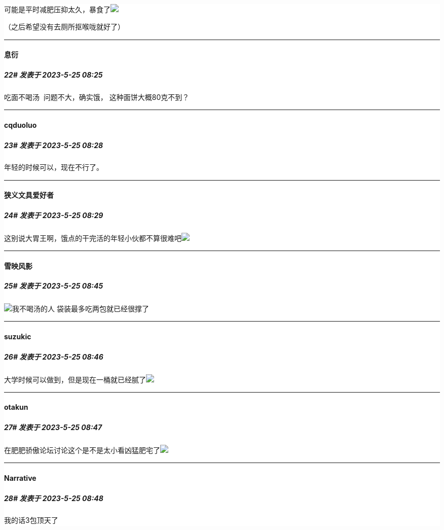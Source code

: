 可能是平时减肥压抑太久，暴食了<img src="https://static.saraba1st.com/image/smiley/face2017/180.png" referrerpolicy="no-referrer">

（之后希望没有去厕所抠喉咙就好了）

*****

####  息衍  
##### 22#       发表于 2023-5-25 08:25

吃面不喝汤  问题不大，确实饿， 这种面饼大概80克不到？

*****

####  cqduoluo  
##### 23#       发表于 2023-5-25 08:28

年轻的时候可以，现在不行了。

*****

####  狭义文具爱好者  
##### 24#       发表于 2023-5-25 08:29

这别说大胃王啊，饿点的干完活的年轻小伙都不算很难吧<img src="https://static.saraba1st.com/image/smiley/face2017/001.png" referrerpolicy="no-referrer">

*****

####  雪映风影  
##### 25#       发表于 2023-5-25 08:45

<img src="https://static.saraba1st.com/image/smiley/face2017/025.png" referrerpolicy="no-referrer">我不喝汤的人 袋装最多吃两包就已经很撑了

*****

####  suzukic  
##### 26#       发表于 2023-5-25 08:46

大学时候可以做到，但是现在一桶就已经腻了<img src="https://static.saraba1st.com/image/smiley/face2017/018.png" referrerpolicy="no-referrer">

*****

####  otakun  
##### 27#       发表于 2023-5-25 08:47

在肥肥骄傲论坛讨论这个是不是太小看凶猛肥宅了<img src="https://static.saraba1st.com/image/smiley/face2017/067.png" referrerpolicy="no-referrer">

*****

####  Narrative  
##### 28#       发表于 2023-5-25 08:48

我的话3包顶天了
